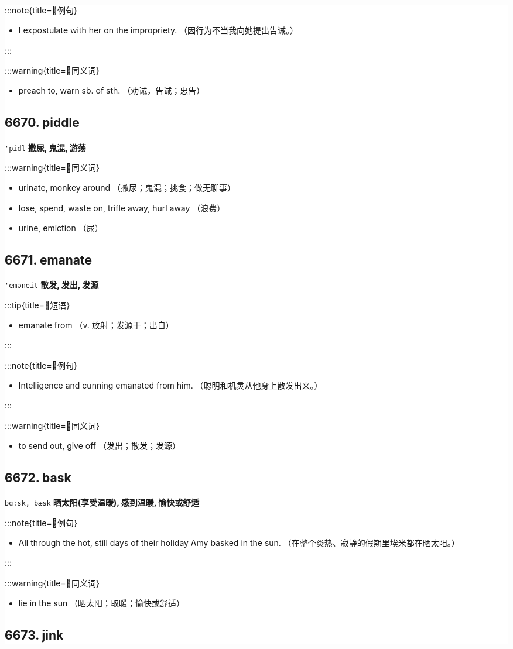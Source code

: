:::note{title=🎤例句}

- I expostulate with her on the impropriety. （因行为不当我向她提出告诫。）

:::

:::warning{title=🤔同义词}

- preach to, warn sb. of sth. （劝诫，告诫；忠告）


## 6670. piddle

`'pidl`  **撒尿, 鬼混, 游荡**

:::warning{title=🤔同义词}

- urinate, monkey around （撒尿；鬼混；挑食；做无聊事）

- lose, spend, waste on, trifle away, hurl away （浪费）

- urine, emiction （尿）


## 6671. emanate

`'eməneit`  **散发, 发出, 发源**

:::tip{title=🤩短语}

- emanate from （v. 放射；发源于；出自）

:::

:::note{title=🎤例句}

- Intelligence and cunning emanated from him. （聪明和机灵从他身上散发出来。）

:::

:::warning{title=🤔同义词}

- to send out, give off （发出；散发；发源）


## 6672. bask

`bɑ:sk, bæsk`  **晒太阳(享受温暖), 感到温暖, 愉快或舒适**

:::note{title=🎤例句}

- All through the hot, still days of their holiday Amy basked in the sun. （在整个炎热、寂静的假期里埃米都在晒太阳。）

:::

:::warning{title=🤔同义词}

- lie in the sun （晒太阳；取暖；愉快或舒适）


## 6673. jink
